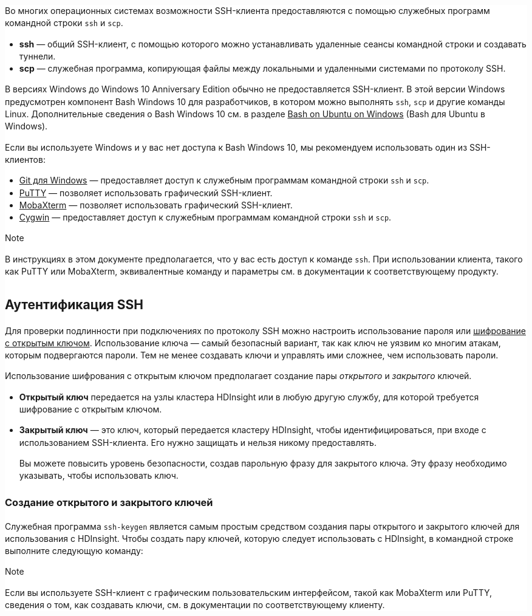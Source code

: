 Во многих операционных системах возможности SSH-клиента предоставляются с помощью служебных программ командной строки `ssh` и `scp`.

* __ssh__ — общий SSH-клиент, с помощью которого можно устанавливать удаленные сеансы командной строки и создавать туннели.
* __scp__ — служебная программа, копирующая файлы между локальными и удаленными системами по протоколу SSH.

В версиях Windows до Windows 10 Anniversary Edition обычно не предоставляется SSH-клиент. В этой версии Windows предусмотрен компонент Bash Windows 10 для разработчиков, в котором можно выполнять `ssh`, `scp` и другие команды Linux. Дополнительные сведения о Bash Windows 10 см. в разделе [Bash on Ubuntu on Windows](https://msdn.microsoft.com/commandline/wsl/about) (Bash для Ubuntu в Windows).

Если вы используете Windows и у вас нет доступа к Bash Windows 10, мы рекомендуем использовать один из SSH-клиентов:

* [Git для Windows](https://git-for-windows.github.io/) — предоставляет доступ к служебным программам командной строки `ssh` и `scp`.
* [PuTTY](http://www.chiark.greenend.org.uk/~sgtatham/putty/) — позволяет использовать графический SSH-клиент.
* [MobaXterm](http://mobaxterm.mobatek.net/) — позволяет использовать графический SSH-клиент.
* [Cygwin](https://cygwin.com/) — предоставляет доступ к служебным программам командной строки `ssh` и `scp`.

> [!NOTE]
> В инструкциях в этом документе предполагается, что у вас есть доступ к команде `ssh`. При использовании клиента, такого как PuTTY или MobaXterm, эквивалентные команду и параметры см. в документации к соответствующему продукту.

## <a name="ssh-authentication"></a>Аутентификация SSH

Для проверки подлинности при подключениях по протоколу SSH можно настроить использование пароля или [шифрование с открытым ключом](https://en.wikipedia.org/wiki/Public-key_cryptography). Использование ключа — самый безопасный вариант, так как ключ не уязвим ко многим атакам, которым подвергаются пароли. Тем не менее создавать ключи и управлять ими сложнее, чем использовать пароли.

Использование шифрования с открытым ключом предполагает создание пары _открытого_ и _закрытого_ ключей.

* **Открытый ключ** передается на узлы кластера HDInsight или в любую другую службу, для которой требуется шифрование с открытым ключом.

* **Закрытый ключ** — это ключ, который передается кластеру HDInsight, чтобы идентифицироваться, при входе с использованием SSH-клиента. Его нужно защищать и нельзя никому предоставлять.

    Вы можете повысить уровень безопасности, создав парольную фразу для закрытого ключа. Эту фразу необходимо указывать, чтобы использовать ключ.

### <a name="create-a-public-and-private-key"></a>Создание открытого и закрытого ключей

Служебная программа `ssh-keygen` является самым простым средством создания пары открытого и закрытого ключей для использования с HDInsight. Чтобы создать пару ключей, которую следует использовать с HDInsight, в командной строке выполните следующую команду:

> [!NOTE]
> Если вы используете SSH-клиент с графическим пользовательским интерфейсом, такой как MobaXterm или PuTTY, сведения о том, как создавать ключи, см. в документации по соответствующему клиенту.


[preview-portal]: https://portal.azure.com/